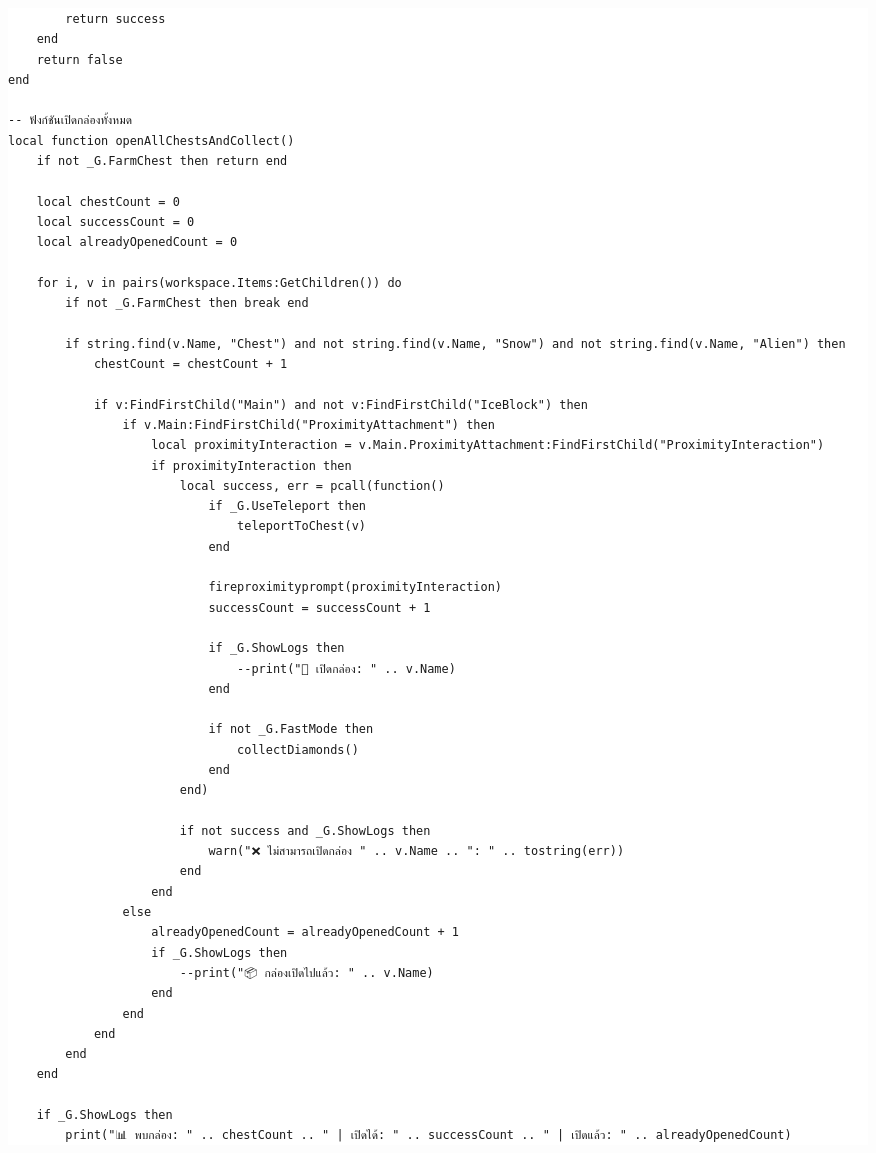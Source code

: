             return success
        end
        return false
    end

    -- ฟังก์ชันเปิดกล่องทั้งหมด
    local function openAllChestsAndCollect()
        if not _G.FarmChest then return end
        
        local chestCount = 0
        local successCount = 0
        local alreadyOpenedCount = 0
        
        for i, v in pairs(workspace.Items:GetChildren()) do 
            if not _G.FarmChest then break end
            
            if string.find(v.Name, "Chest") and not string.find(v.Name, "Snow") and not string.find(v.Name, "Alien") then 
                chestCount = chestCount + 1
                
                if v:FindFirstChild("Main") and not v:FindFirstChild("IceBlock") then
                    if v.Main:FindFirstChild("ProximityAttachment") then
                        local proximityInteraction = v.Main.ProximityAttachment:FindFirstChild("ProximityInteraction")
                        if proximityInteraction then
                            local success, err = pcall(function()
                                if _G.UseTeleport then
                                    teleportToChest(v)
                                end
                                
                                fireproximityprompt(proximityInteraction)
                                successCount = successCount + 1
                                
                                if _G.ShowLogs then
                                    --print("🎁 เปิดกล่อง: " .. v.Name)
                                end
                                
                                if not _G.FastMode then
                                    collectDiamonds()
                                end
                            end)
                            
                            if not success and _G.ShowLogs then
                                warn("❌ ไม่สามารถเปิดกล่อง " .. v.Name .. ": " .. tostring(err))
                            end
                        end
                    else
                        alreadyOpenedCount = alreadyOpenedCount + 1
                        if _G.ShowLogs then
                            --print("📦 กล่องเปิดไปแล้ว: " .. v.Name)
                        end
                    end
                end
            end
        end
        
        if _G.ShowLogs then
            print("📊 พบกล่อง: " .. chestCount .. " | เปิดได้: " .. successCount .. " | เปิดแล้ว: " .. alreadyOpenedCount)
            